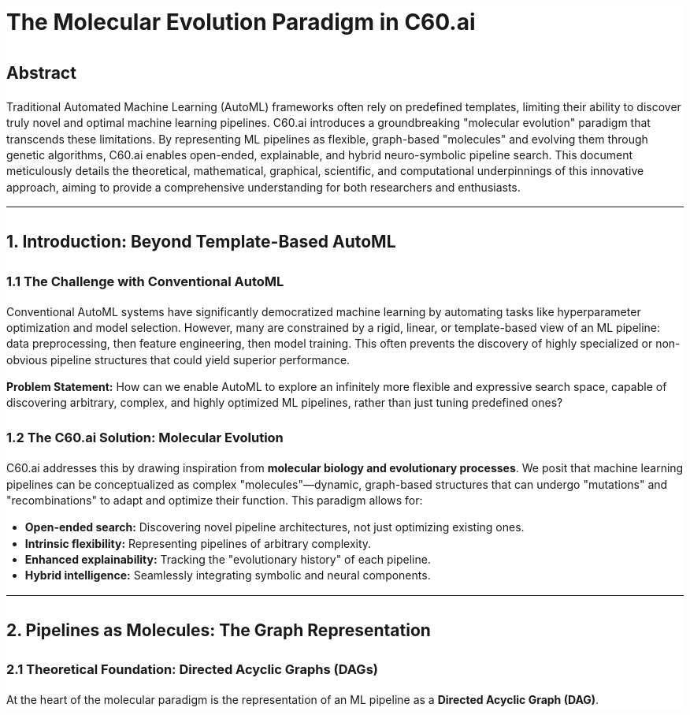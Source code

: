 # The Molecular Evolution Paradigm in C60.ai

## Abstract

Traditional Automated Machine Learning (AutoML) frameworks often rely on predefined templates, limiting their ability to discover truly novel and optimal machine learning pipelines. C60.ai introduces a groundbreaking "molecular evolution" paradigm that transcends these limitations. By representing ML pipelines as flexible, graph-based "molecules" and evolving them through genetic algorithms, C60.ai enables open-ended, explainable, and hybrid neuro-symbolic pipeline search. This document meticulously details the theoretical, mathematical, graphical, scientific, and computational underpinnings of this innovative approach, aiming to provide a comprehensive understanding for both researchers and enthusiasts.

---

## 1. Introduction: Beyond Template-Based AutoML

### 1.1 The Challenge with Conventional AutoML

Conventional AutoML systems have significantly democratized machine learning by automating tasks like hyperparameter optimization and model selection. However, many are constrained by a rigid, linear, or template-based view of an ML pipeline: data preprocessing, then feature engineering, then model training. This often prevents the discovery of highly specialized or non-obvious pipeline structures that could yield superior performance.

**Problem Statement:** How can we enable AutoML to explore an infinitely more flexible and expressive search space, capable of discovering arbitrary, complex, and highly optimized ML pipelines, rather than just tuning predefined ones?

### 1.2 The C60.ai Solution: Molecular Evolution

C60.ai addresses this by drawing inspiration from **molecular biology and evolutionary processes**. We posit that machine learning pipelines can be conceptualized as complex "molecules"—dynamic, graph-based structures that can undergo "mutations" and "recombinations" to adapt and optimize their function. This paradigm allows for:

* **Open-ended search:** Discovering novel pipeline architectures, not just optimizing existing ones.
* **Intrinsic flexibility:** Representing pipelines of arbitrary complexity.
* **Enhanced explainability:** Tracking the "evolutionary history" of each pipeline.
* **Hybrid intelligence:** Seamlessly integrating symbolic and neural components.

---

## 2. Pipelines as Molecules: The Graph Representation

### 2.1 Theoretical Foundation: Directed Acyclic Graphs (DAGs)

At the heart of the molecular paradigm is the representation of an ML pipeline as a **Directed Acyclic Graph (DAG)**.

